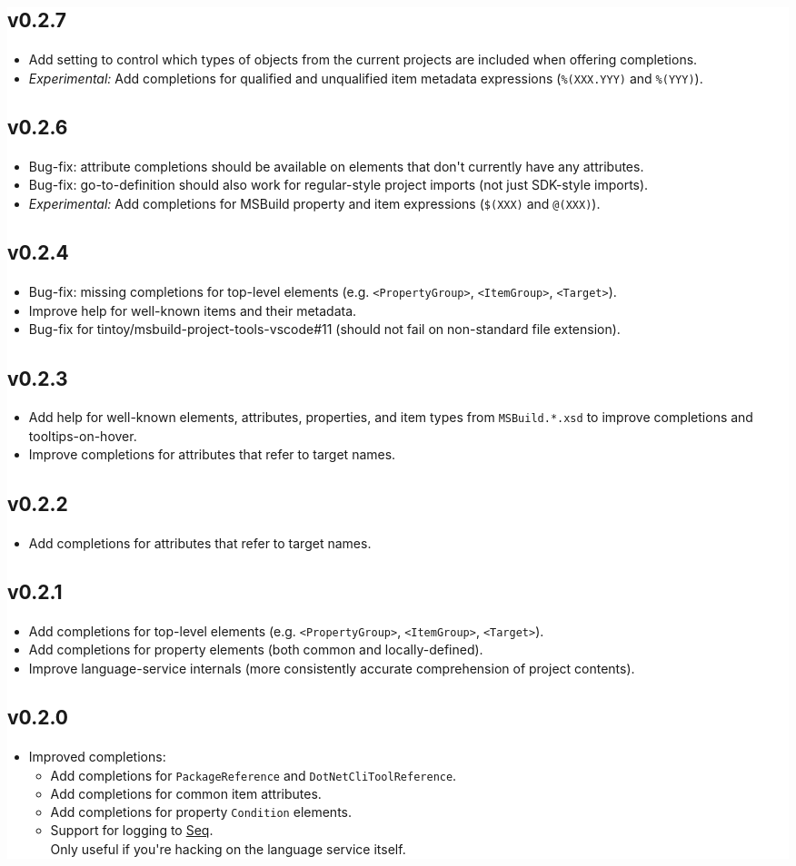 ## v0.2.7

* Add setting to control which types of objects from the current projects are included when offering completions.
* _Experimental:_ Add completions for qualified and unqualified item metadata expressions (`%(XXX.YYY)` and `%(YYY)`).

## v0.2.6

* Bug-fix: attribute completions should be available on elements that don't currently have any attributes.
* Bug-fix: go-to-definition should also work for regular-style project imports (not just SDK-style imports).
* _Experimental:_ Add completions for MSBuild property and item expressions (`$(XXX)` and `@(XXX)`).

## v0.2.4

* Bug-fix: missing completions for top-level elements (e.g. `<PropertyGroup>`, `<ItemGroup>`, `<Target>`).
* Improve help for well-known items and their metadata.
* Bug-fix for tintoy/msbuild-project-tools-vscode#11 (should not fail on non-standard file extension).

## v0.2.3

* Add help for well-known elements, attributes, properties, and item types from `MSBuild.*.xsd` to improve completions and tooltips-on-hover.
* Improve completions for attributes that refer to target names.

## v0.2.2

* Add completions for attributes that refer to target names.

## v0.2.1

* Add completions for top-level elements (e.g. `<PropertyGroup>`, `<ItemGroup>`, `<Target>`).
* Add completions for property elements (both common and locally-defined).
* Improve language-service internals (more consistently accurate comprehension of project contents).

## v0.2.0

* Improved completions:
  * Add completions for `PackageReference` and `DotNetCliToolReference`.
  * Add completions for common item attributes.
  * Add completions for property `Condition` elements.
  * Support for logging to [Seq](https://getseq.net/).  
    Only useful if you're hacking on the language service itself.
